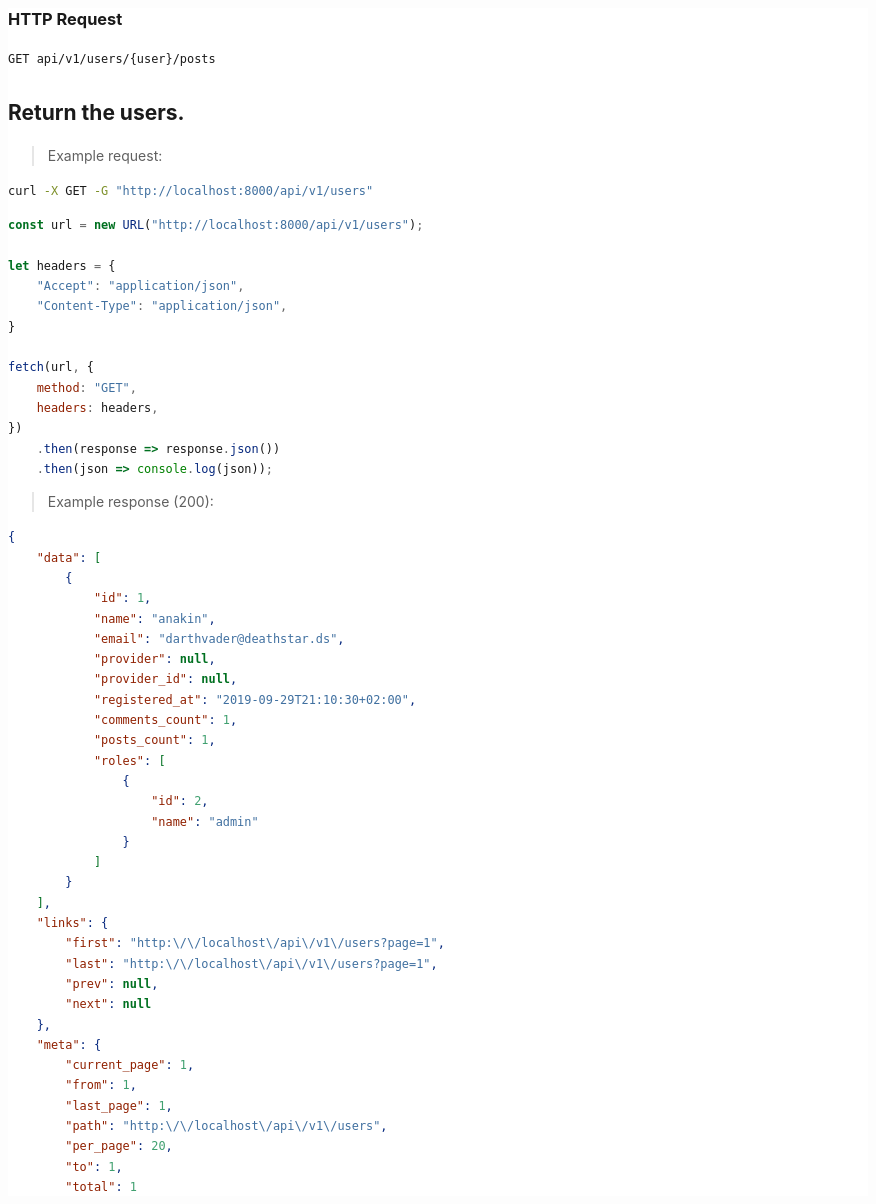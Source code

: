 ### HTTP Request
`GET api/v1/users/{user}/posts`





## Return the users.

> Example request:

```bash
curl -X GET -G "http://localhost:8000/api/v1/users" 
```

```javascript
const url = new URL("http://localhost:8000/api/v1/users");

let headers = {
    "Accept": "application/json",
    "Content-Type": "application/json",
}

fetch(url, {
    method: "GET",
    headers: headers,
})
    .then(response => response.json())
    .then(json => console.log(json));
```


> Example response (200):

```json
{
    "data": [
        {
            "id": 1,
            "name": "anakin",
            "email": "darthvader@deathstar.ds",
            "provider": null,
            "provider_id": null,
            "registered_at": "2019-09-29T21:10:30+02:00",
            "comments_count": 1,
            "posts_count": 1,
            "roles": [
                {
                    "id": 2,
                    "name": "admin"
                }
            ]
        }
    ],
    "links": {
        "first": "http:\/\/localhost\/api\/v1\/users?page=1",
        "last": "http:\/\/localhost\/api\/v1\/users?page=1",
        "prev": null,
        "next": null
    },
    "meta": {
        "current_page": 1,
        "from": 1,
        "last_page": 1,
        "path": "http:\/\/localhost\/api\/v1\/users",
        "per_page": 20,
        "to": 1,
        "total": 1
```